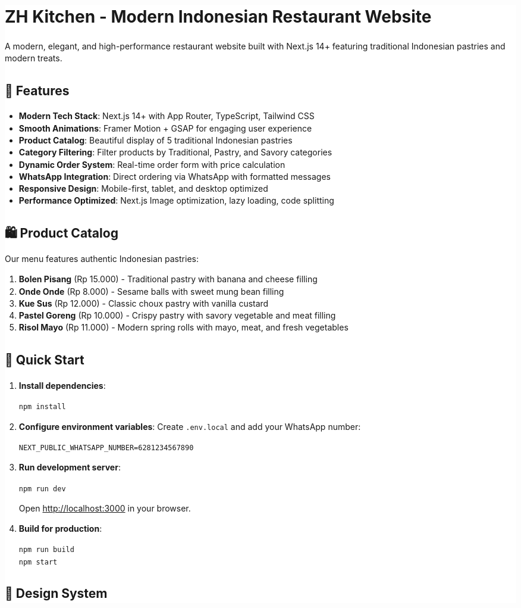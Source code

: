 # ZH Kitchen - Modern Indonesian Restaurant Website

A modern, elegant, and high-performance restaurant website built with Next.js 14+ featuring traditional Indonesian pastries and modern treats.

## 🍰 Features

- **Modern Tech Stack**: Next.js 14+ with App Router, TypeScript, Tailwind CSS
- **Smooth Animations**: Framer Motion + GSAP for engaging user experience
- **Product Catalog**: Beautiful display of 5 traditional Indonesian pastries
- **Category Filtering**: Filter products by Traditional, Pastry, and Savory categories
- **Dynamic Order System**: Real-time order form with price calculation
- **WhatsApp Integration**: Direct ordering via WhatsApp with formatted messages
- **Responsive Design**: Mobile-first, tablet, and desktop optimized
- **Performance Optimized**: Next.js Image optimization, lazy loading, code splitting

## 🛍️ Product Catalog

Our menu features authentic Indonesian pastries:

1. **Bolen Pisang** (Rp 15.000) - Traditional pastry with banana and cheese filling
2. **Onde Onde** (Rp 8.000) - Sesame balls with sweet mung bean filling  
3. **Kue Sus** (Rp 12.000) - Classic choux pastry with vanilla custard
4. **Pastel Goreng** (Rp 10.000) - Crispy pastry with savory vegetable and meat filling
5. **Risol Mayo** (Rp 11.000) - Modern spring rolls with mayo, meat, and fresh vegetables

## 🚀 Quick Start

1. **Install dependencies**:
   ```bash
   npm install
   ```

2. **Configure environment variables**:
   Create `.env.local` and add your WhatsApp number:
   ```
   NEXT_PUBLIC_WHATSAPP_NUMBER=6281234567890
   ```

3. **Run development server**:
   ```bash
   npm run dev
   ```
   
   Open [http://localhost:3000](http://localhost:3000) in your browser.

4. **Build for production**:
   ```bash
   npm run build
   npm start
   ```

## 🎨 Design System
